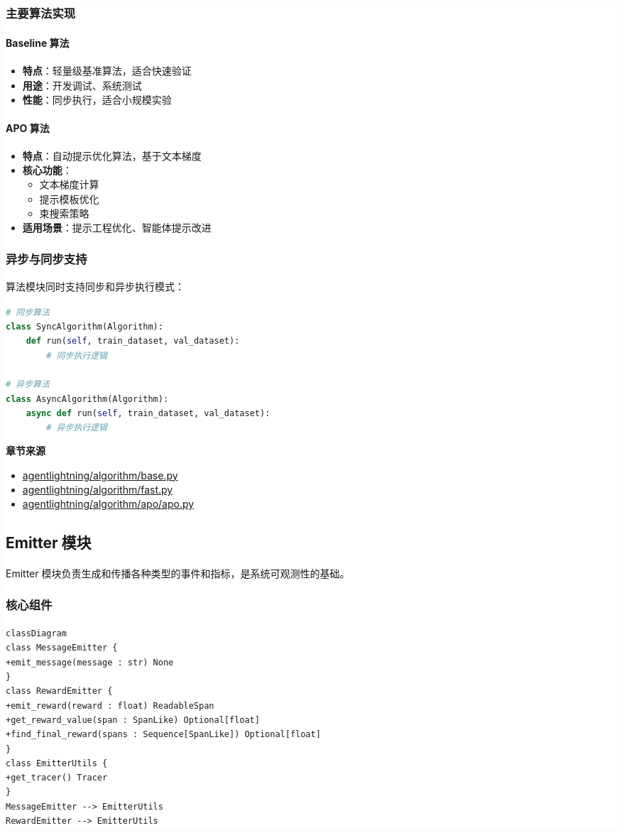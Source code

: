 ### 主要算法实现

#### Baseline 算法
- **特点**：轻量级基准算法，适合快速验证
- **用途**：开发调试、系统测试
- **性能**：同步执行，适合小规模实验

#### APO 算法
- **特点**：自动提示优化算法，基于文本梯度
- **核心功能**：
  - 文本梯度计算
  - 提示模板优化
  - 束搜索策略
- **适用场景**：提示工程优化、智能体提示改进

### 异步与同步支持

算法模块同时支持同步和异步执行模式：

```python
# 同步算法
class SyncAlgorithm(Algorithm):
    def run(self, train_dataset, val_dataset):
        # 同步执行逻辑
        
# 异步算法  
class AsyncAlgorithm(Algorithm):
    async def run(self, train_dataset, val_dataset):
        # 异步执行逻辑
```

**章节来源**
- [agentlightning/algorithm/base.py](file://agentlightning/algorithm/base.py#L1-L163)
- [agentlightning/algorithm/fast.py](file://agentlightning/algorithm/fast.py#L1-L242)
- [agentlightning/algorithm/apo/apo.py](file://agentlightning/algorithm/apo/apo.py#L1-L200)

## Emitter 模块

Emitter 模块负责生成和传播各种类型的事件和指标，是系统可观测性的基础。

### 核心组件

```mermaid
classDiagram
class MessageEmitter {
+emit_message(message : str) None
}
class RewardEmitter {
+emit_reward(reward : float) ReadableSpan
+get_reward_value(span : SpanLike) Optional[float]
+find_final_reward(spans : Sequence[SpanLike]) Optional[float]
}
class EmitterUtils {
+get_tracer() Tracer
}
MessageEmitter --> EmitterUtils
RewardEmitter --> EmitterUtils
```
